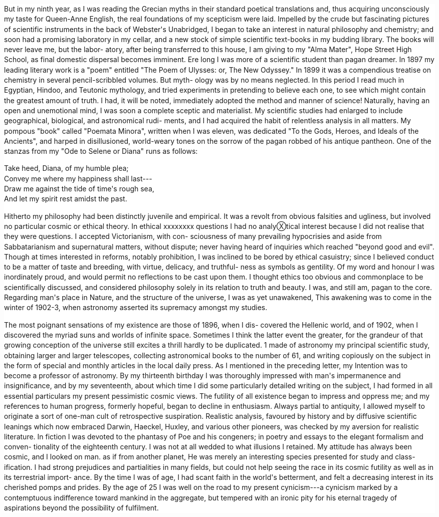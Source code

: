But in my ninth year, as I was reading the Grecian myths in their standard poetical translations and, thus acquiring unconsciously my taste for Queen-Anne English, the real foundations of my scepticism were laid. Impelled by the crude but fascinating pictures of scientific instruments in the back of Webster's Unabridged, I began to take an interest in natural philosophy and chemistry; and soon had a promising laboratory in my cellar, and a new stock of simple scientific text-books in my budding library. The books will never leave me, but the labor- atory, after being transferred to this house, I am giving to my "Alma Mater", Hope Street High School, as final domestic dispersal becomes imminent. Ere long I was more of a scientific student than pagan dreamer. In 1897 my leading literary work is a "poem" entitled "The Poem of Ulysses: or, The New Odyssey." In 1899 it was a compendious treatise on chemistry in several pencil-scribbled volumes. But myth- ology was by no means neglected. In this period I read much in Egyptian, Hindoo, and Teutonic mythology, and tried experiments in pretending to believe each one, to see which might contain the greatest amount of truth. I had, it will be noted, immediately adopted the method and manner of science! Naturally, having an open and unemotional mind, I was soon a complete sceptic and materialist. My scientific studies had enlarged to include geographical, biological, and astronomical rudi- ments, and I had acquired the habit of relentless analysis in all matters. My pompous "book" called "Poemata Minora", written when I was eleven, was dedicated "To the Gods, Heroes, and Ideals of the Ancients", and harped in disillusioned, world-weary tones on the sorrow of the pagan robbed of his antique pantheon. One of the stanzas from my "Ode to Selene or Diana" runs as follows:

Take heed, Diana, of my humble plea;   
	Convey me where my happiness shall last---   
 Draw me against the tide of time's rough sea,   
 	And let my spirit rest amidst the past.   

Hitherto my philosophy had been distinctly juvenile and empirical. It was a revolt from obvious falsities and ugliness, but involved no particular cosmic or ethical theory. In ethical xxxxxxxx questions I had no analyⓍtical interest because I did not realise that they were questions. I accepted Victorianism, with con- sciousness of many prevailing hypocrisies and aside from Sabbatarianism and supernatural matters, without dispute; never having heard of inquiries which reached "beyond good and evil". Though at times interested in reforms, notably prohibition, I was inclined to be bored by ethical casuistry; since I believed conduct to be a matter of taste and breeding, with virtue, delicacy, and truthful- ness as symbols as gentility. Of my word and honour I was inordinately proud, and would permit no reflections to be cast upon them. I thought ethics too obvious and commonplace to be scientifically discussed, and considered philosophy solely in its relation to truth and beauty. I was, and still am, pagan to the core. Regarding man's place in Nature, and the structure of the universe, I was as yet unawakened, This awakening was to come in the winter of 1902-3, when astronomy asserted its supremacy amongst my studies.

The most poignant sensations of my existence are those of 1896, when I dis- covered the Hellenic world, and of 1902, when I discovered the myriad suns and worlds of infinite space. Sometimes I think the latter event the greater, for the grandeur of that growing conception of the universe still excites a thrill hardly to be duplicated. 1 made of astronomy my principal scientific study, obtaining larger and larger telescopes, collecting astronomical books to the number of 61, and writing copiously on the subject in the form of special and monthly articles in the local daily press. As I mentioned in the preceding letter, my Intention was to become a professor of astronomy. By my thirteenth birthday I was thoroughly impressed with man's impermanence and insignificance, and by my seventeenth, about which time I did some particularly detailed writing on the subject, I had formed in all essential particulars my present pessimistic cosmic views. The futility of all existence began to impress and oppress me; and my references to human progress, formerly hopeful, began to decline in enthusiasm. Always partial to antiquity, I allowed myself to originate a sort of one-man cult of retrospective suspiration. Realistic analysis, favoured by history and by diffusive scientific leanings which now embraced Darwin, Haeckel, Huxley, and various other pioneers, was checked by my aversion for realistic literature. In fiction I was devoted to the phantasy of Poe and his congeners; in poetry and essays to the elegant formalism and conven- tionality of the eighteenth century. I was not at all wedded to what illusions I retained. My attitude has always been cosmic, and I looked on man. as if from another planet, He was merely an interesting species presented for study and class- ification. I had strong prejudices and partialities in many fields, but could not help seeing the race in its cosmic futility as well as in its terrestrial import- ance. By the time I was of age, I had scant faith in the world's betterment, and felt a decreasing interest in its cherished pomps and prides. By the age of 25 I was well on the road to my present cynicism---a cynicism marked by a contemptuous indifference toward mankind in the aggregate, but tempered with an ironic pity for his eternal tragedy of aspirations beyond the possibility of fulfilment.
